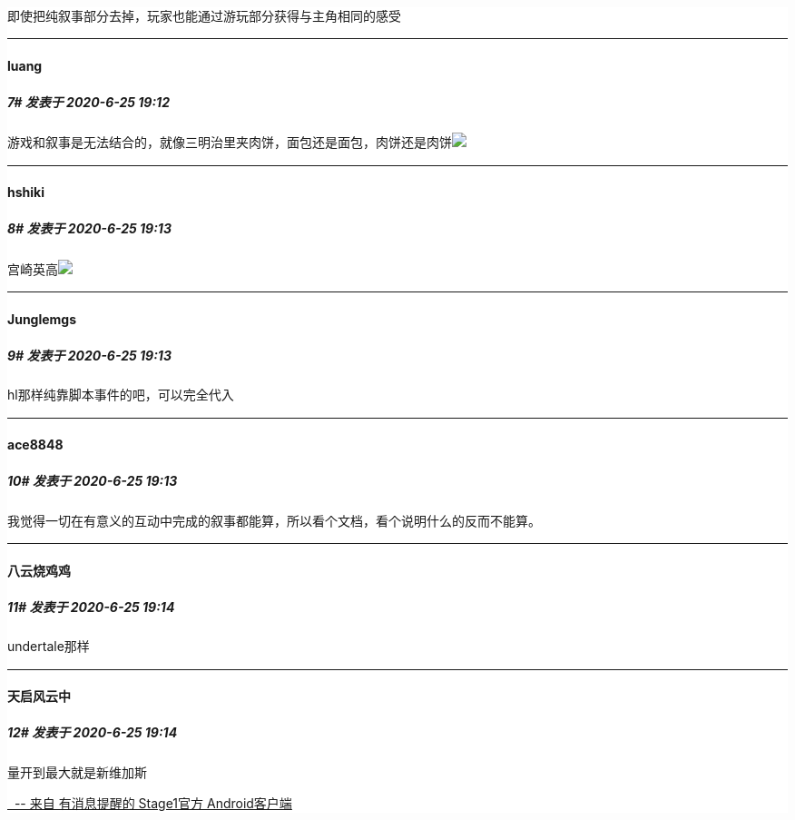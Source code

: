 即使把纯叙事部分去掉，玩家也能通过游玩部分获得与主角相同的感受


-----

####  luang  
##### 7#       发表于 2020-6-25 19:12


游戏和叙事是无法结合的，就像三明治里夹肉饼，面包还是面包，肉饼还是肉饼<img src="https://static.saraba1st.com/image/smiley/face2017/009.gif" referrerpolicy="no-referrer">


-----

####  hshiki  
##### 8#       发表于 2020-6-25 19:13


宫崎英高<img src="https://static.saraba1st.com/image/smiley/face2017/037.png" referrerpolicy="no-referrer">


-----

####  Junglemgs  
##### 9#       发表于 2020-6-25 19:13


hl那样纯靠脚本事件的吧，可以完全代入


-----

####  ace8848  
##### 10#       发表于 2020-6-25 19:13


我觉得一切在有意义的互动中完成的叙事都能算，所以看个文档，看个说明什么的反而不能算。


-----

####  八云烧鸡鸡  
##### 11#       发表于 2020-6-25 19:14


undertale那样


-----

####  天启风云中  
##### 12#       发表于 2020-6-25 19:14


量开到最大就是新维加斯

[  -- 来自 有消息提醒的 Stage1官方 Android客户端](https://www.coolapk.com/apk/140634)

